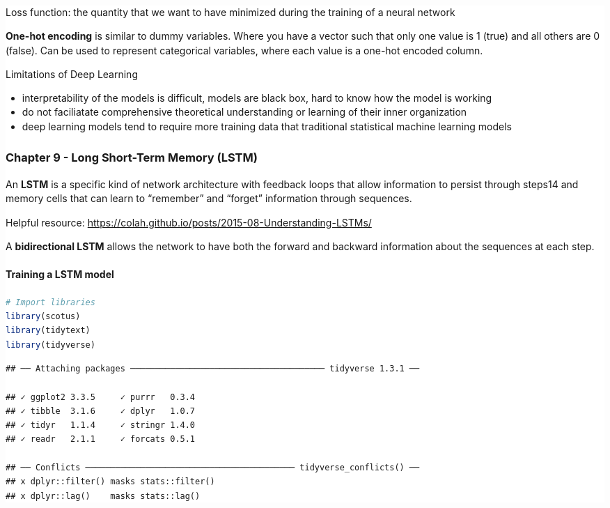 Loss function: the quantity that we want to have minimized during the
training of a neural network

**One-hot encoding** is similar to dummy variables. Where you have a
vector such that only one value is 1 (true) and all others are 0
(false). Can be used to represent categorical variables, where each
value is a one-hot encoded column.

Limitations of Deep Learning

-   interpretability of the models is difficult, models are black box,
    hard to know how the model is working
-   do not faciliatate comprehensive theoretical understanding or
    learning of their inner organization
-   deep learning models tend to require more training data that
    traditional statistical machine learning models

### Chapter 9 - Long Short-Term Memory (LSTM)

An **LSTM** is a specific kind of network architecture with feedback
loops that allow information to persist through steps14 and memory cells
that can learn to “remember” and “forget” information through sequences.

Helpful resource:
<https://colah.github.io/posts/2015-08-Understanding-LSTMs/>

A **bidirectional LSTM** allows the network to have both the forward and
backward information about the sequences at each step.

#### Training a LSTM model

``` r
# Import libraries
library(scotus)
library(tidytext)
library(tidyverse)
```

    ## ── Attaching packages ─────────────────────────────────────── tidyverse 1.3.1 ──

    ## ✓ ggplot2 3.3.5     ✓ purrr   0.3.4
    ## ✓ tibble  3.1.6     ✓ dplyr   1.0.7
    ## ✓ tidyr   1.1.4     ✓ stringr 1.4.0
    ## ✓ readr   2.1.1     ✓ forcats 0.5.1

    ## ── Conflicts ────────────────────────────────────────── tidyverse_conflicts() ──
    ## x dplyr::filter() masks stats::filter()
    ## x dplyr::lag()    masks stats::lag()
